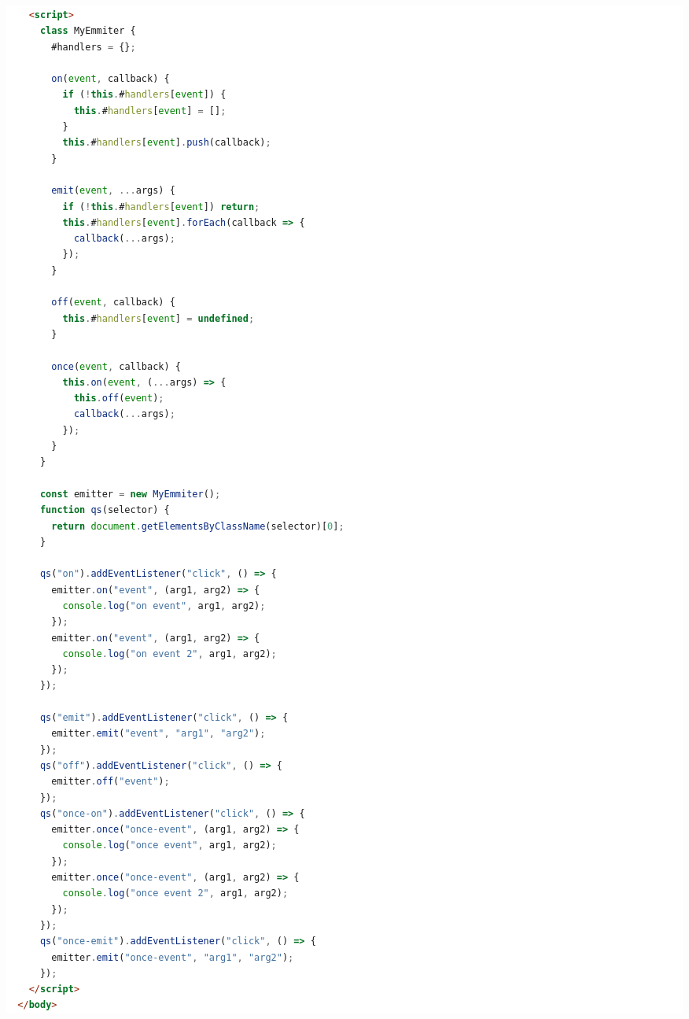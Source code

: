 ```html
    <script>
      class MyEmmiter {
        #handlers = {};

        on(event, callback) {
          if (!this.#handlers[event]) {
            this.#handlers[event] = [];
          }
          this.#handlers[event].push(callback);
        }

        emit(event, ...args) {
          if (!this.#handlers[event]) return;
          this.#handlers[event].forEach(callback => {
            callback(...args);
          });
        }

        off(event, callback) {
          this.#handlers[event] = undefined;
        }

        once(event, callback) {
          this.on(event, (...args) => {
            this.off(event);
            callback(...args);
          });
        }
      }

      const emitter = new MyEmmiter();
      function qs(selector) {
        return document.getElementsByClassName(selector)[0];
      }

      qs("on").addEventListener("click", () => {
        emitter.on("event", (arg1, arg2) => {
          console.log("on event", arg1, arg2);
        });
        emitter.on("event", (arg1, arg2) => {
          console.log("on event 2", arg1, arg2);
        });
      });

      qs("emit").addEventListener("click", () => {
        emitter.emit("event", "arg1", "arg2");
      });
      qs("off").addEventListener("click", () => {
        emitter.off("event");
      });
      qs("once-on").addEventListener("click", () => {
        emitter.once("once-event", (arg1, arg2) => {
          console.log("once event", arg1, arg2);
        });
        emitter.once("once-event", (arg1, arg2) => {
          console.log("once event 2", arg1, arg2);
        });
      });
      qs("once-emit").addEventListener("click", () => {
        emitter.emit("once-event", "arg1", "arg2");
      });
    </script>
  </body>
```